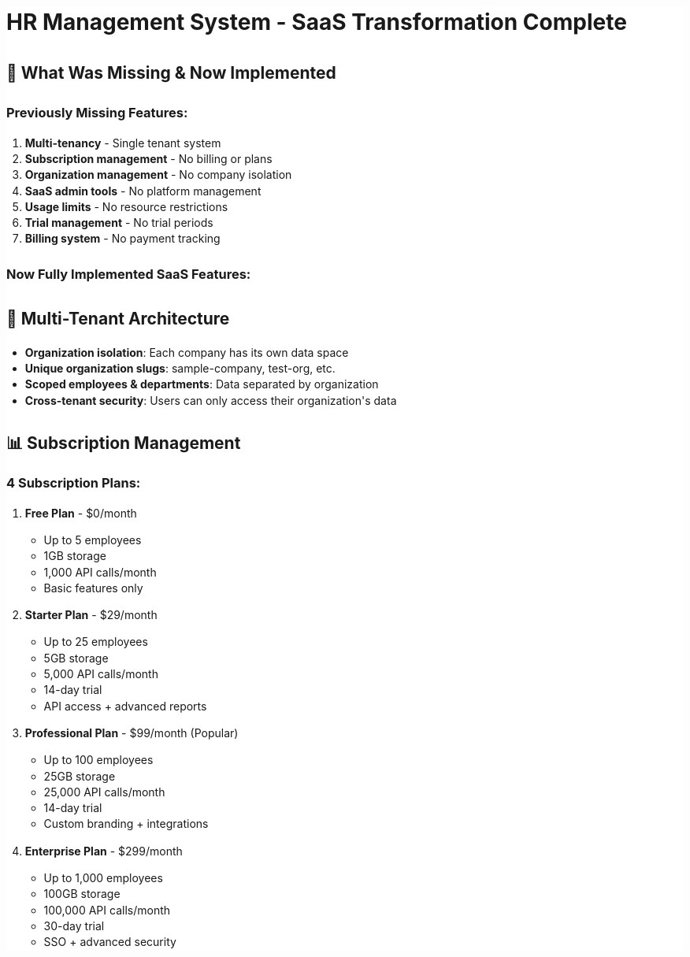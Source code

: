# HR Management System - SaaS Transformation Complete

## 🎉 What Was Missing & Now Implemented

### Previously Missing Features:
1. **Multi-tenancy** - Single tenant system
2. **Subscription management** - No billing or plans
3. **Organization management** - No company isolation
4. **SaaS admin tools** - No platform management
5. **Usage limits** - No resource restrictions
6. **Trial management** - No trial periods
7. **Billing system** - No payment tracking

### Now Fully Implemented SaaS Features:

## 🏢 Multi-Tenant Architecture
- **Organization isolation**: Each company has its own data space
- **Unique organization slugs**: sample-company, test-org, etc.
- **Scoped employees & departments**: Data separated by organization
- **Cross-tenant security**: Users can only access their organization's data

## 📊 Subscription Management
### 4 Subscription Plans:
1. **Free Plan** - $0/month
   - Up to 5 employees
   - 1GB storage
   - 1,000 API calls/month
   - Basic features only

2. **Starter Plan** - $29/month
   - Up to 25 employees
   - 5GB storage
   - 5,000 API calls/month
   - 14-day trial
   - API access + advanced reports

3. **Professional Plan** - $99/month (Popular)
   - Up to 100 employees
   - 25GB storage
   - 25,000 API calls/month
   - 14-day trial
   - Custom branding + integrations

4. **Enterprise Plan** - $299/month
   - Up to 1,000 employees
   - 100GB storage
   - 100,000 API calls/month
   - 30-day trial
   - SSO + advanced security
